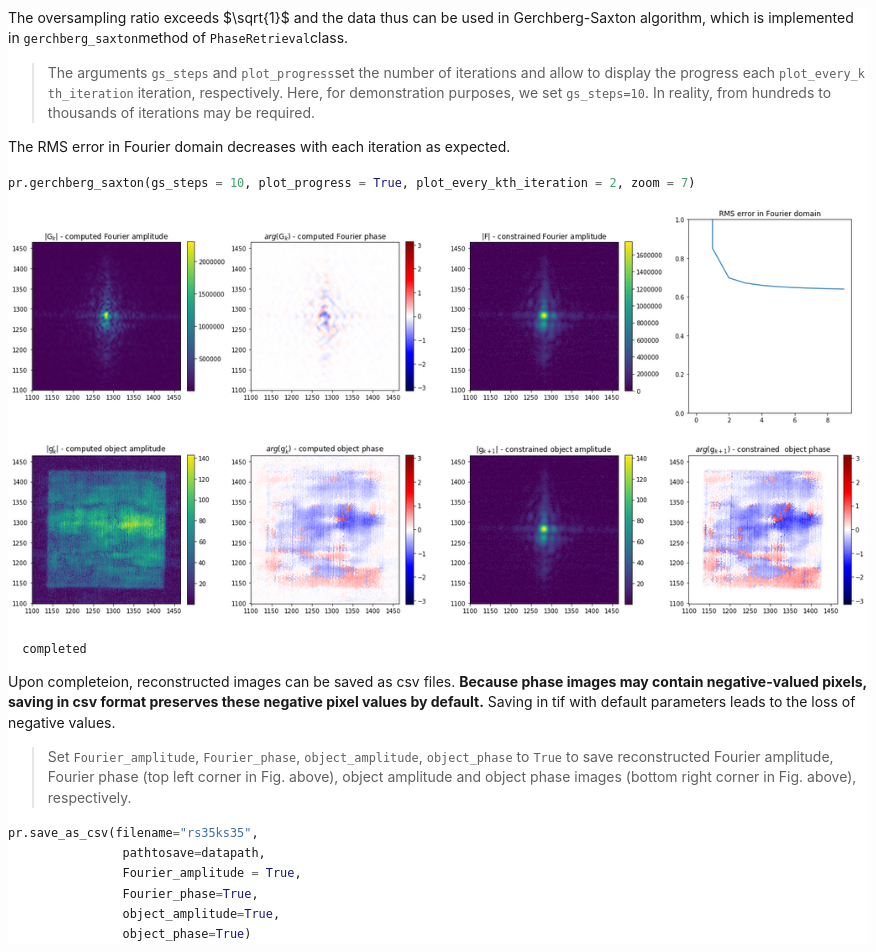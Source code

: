 
The oversampling ratio exceeds $\sqrt{1}$ and the data thus can be used in Gerchberg-Saxton algorithm, which is implemented in ```gerchberg_saxton```method of ```PhaseRetrieval```class. 
 
> The arguments ```gs_steps``` and ```plot_progress```set the number of iterations and allow to display the progress each ```plot_every_kth_iteration``` iteration, respectively. Here, for demonstration purposes, we set ```gs_steps=10```. In reality, from hundreds to thousands of iterations may be required.

The RMS error in Fourier domain decreases with each iteration as expected.


```python
pr.gerchberg_saxton(gs_steps = 10, plot_progress = True, plot_every_kth_iteration = 2, zoom = 7)
```


![png](PhaseRetrieval_files/PhaseRetrieval_121_0.png)


      completed


Upon completeion, reconstructed images can be saved as csv files. **Because phase images may contain negative-valued pixels, saving in csv format preserves these negative pixel values by default.** Saving in tif with default parameters leads to the loss of negative values.

> Set  ```Fourier_amplitude```, ```Fourier_phase```, ```object_amplitude```, ```object_phase``` to ```True``` to save reconstructed Fourier amplitude, Fourier phase (top left corner in Fig. above), object amplitude and object phase images (bottom right corner in Fig. above), respectively.


```python
pr.save_as_csv(filename="rs35ks35",
                pathtosave=datapath,
                Fourier_amplitude = True,
                Fourier_phase=True,
                object_amplitude=True,
                object_phase=True)
```
